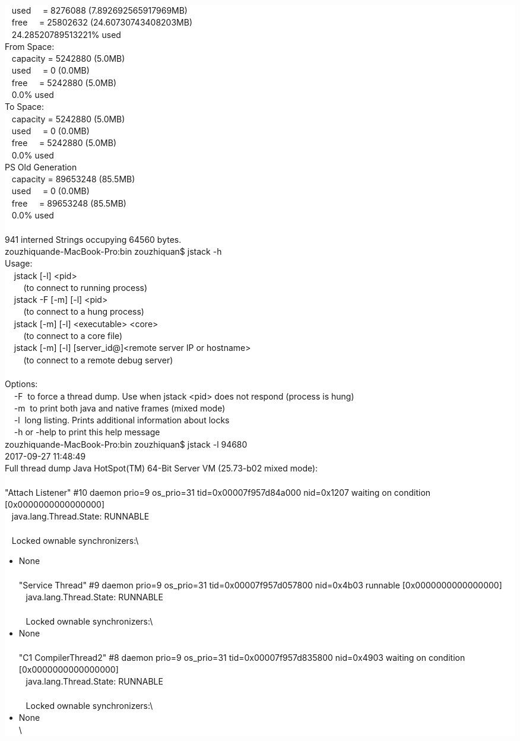    used     = 8276088 (7.892692565917969MB)\
   free     = 25802632 (24.60730743408203MB)\
   24.28520789513221% used\
From Space:\
   capacity = 5242880 (5.0MB)\
   used     = 0 (0.0MB)\
   free     = 5242880 (5.0MB)\
   0.0% used\
To Space:\
   capacity = 5242880 (5.0MB)\
   used     = 0 (0.0MB)\
   free     = 5242880 (5.0MB)\
   0.0% used\
PS Old Generation\
   capacity = 89653248 (85.5MB)\
   used     = 0 (0.0MB)\
   free     = 89653248 (85.5MB)\
   0.0% used\
\
941 interned Strings occupying 64560 bytes.\
zouzhiquande-MacBook-Pro:bin zouzhiquan\$ jstack -h\
Usage:\
    jstack \[-l\] \<pid\>\
        (to connect to running process)\
    jstack -F \[-m\] \[-l\] \<pid\>\
        (to connect to a hung process)\
    jstack \[-m\] \[-l\] \<executable\> \<core\>\
        (to connect to a core file)\
    jstack \[-m\] \[-l\] \[server_id@\]\<remote server IP or hostname\>\
        (to connect to a remote debug server)\
\
Options:\
    -F  to force a thread dump. Use when jstack \<pid\> does not respond
(process is hung)\
    -m  to print both java and native frames (mixed mode)\
    -l  long listing. Prints additional information about locks\
    -h or -help to print this help message\
zouzhiquande-MacBook-Pro:bin zouzhiquan\$ jstack -l 94680\
2017-09-27 11:48:49\
Full thread dump Java HotSpot(TM) 64-Bit Server VM (25.73-b02 mixed
mode):\
\
\"Attach Listener\" #10 daemon prio=9 os_prio=31 tid=0x00007f957d84a000
nid=0x1207 waiting on condition \[0x0000000000000000\]\
   java.lang.Thread.State: RUNNABLE\
\
   Locked ownable synchronizers:\
- None\
\
\"Service Thread\" #9 daemon prio=9 os_prio=31 tid=0x00007f957d057800
nid=0x4b03 runnable \[0x0000000000000000\]\
   java.lang.Thread.State: RUNNABLE\
\
   Locked ownable synchronizers:\
- None\
\
\"C1 CompilerThread2\" #8 daemon prio=9 os_prio=31
tid=0x00007f957d835800 nid=0x4903 waiting on condition
\[0x0000000000000000\]\
   java.lang.Thread.State: RUNNABLE\
\
   Locked ownable synchronizers:\
- None\
\